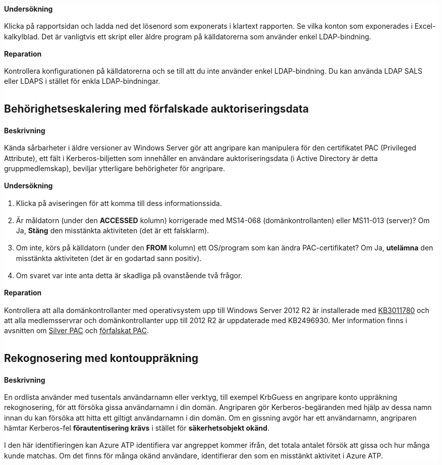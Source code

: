 **Undersökning**

Klicka på rapportsidan och ladda ned det lösenord som exponerats i klartext rapporten. Se vilka konton som exponerades i Excel-kalkylblad.
Det är vanligtvis ett skript eller äldre program på källdatorerna som använder enkel LDAP-bindning.

**Reparation**

Kontrollera konfigurationen på källdatorerna och se till att du inte använder enkel LDAP-bindning. Du kan använda LDAP SALS eller LDAPS i stället för enkla LDAP-bindningar.

## <a name="privilege-escalation-using-forged-authorization-data"></a>Behörighetseskalering med förfalskade auktoriseringsdata

**Beskrivning**

Kända sårbarheter i äldre versioner av Windows Server gör att angripare kan manipulera för den certifikatet PAC (Privileged Attribute), ett fält i Kerberos-biljetten som innehåller en användare auktoriseringsdata (i Active Directory är detta gruppmedlemskap), beviljar ytterligare behörigheter för angripare.

**Undersökning**

1. Klicka på aviseringen för att komma till dess informationssida.

2. Är måldatorn (under den **ACCESSED** kolumn) korrigerade med MS14-068 (domänkontrollanten) eller MS11-013 (server)? Om Ja, **Stäng** den misstänkta aktiviteten (det är ett falsklarm).

3. Om inte, körs på källdatorn (under den **FROM** kolumn) ett OS/program som kan ändra PAC-certifikatet? Om Ja, **utelämna** den misstänkta aktiviteten (det är en godartad sann positiv).

4. Om svaret var inte anta detta är skadliga på ovanstående två frågor.

**Reparation**

Kontrollera att alla domänkontrollanter med operativsystem upp till Windows Server 2012 R2 är installerade med [KB3011780](https://support.microsoft.com/help/2496930/ms11-013-vulnerabilities-in-kerberos-could-allow-elevation-of-privilege) och att alla medlemsservrar och domänkontrollanter upp till 2012 R2 är uppdaterade med KB2496930. Mer information finns i avsnitten om [Silver PAC](https://technet.microsoft.com/library/security/ms11-013.aspx) och [förfalskat PAC](https://technet.microsoft.com/library/security/ms14-068.aspx).

## <a name="reconnaissance-using-account-enumeration"></a>Rekognosering med kontouppräkning

**Beskrivning**

En ordlista använder med tusentals användarnamn eller verktyg, till exempel KrbGuess en angripare konto uppräkning rekognosering, för att försöka gissa användarnamn i din domän. Angriparen gör Kerberos-begäranden med hjälp av dessa namn innan du kan försöka att hitta ett giltigt användarnamn i din domän. Om en gissning avgör har ett användarnamn, angriparen hämtar Kerberos-fel **förautentisering krävs** i stället för **säkerhetsobjekt okänd**. 

I den här identifieringen kan Azure ATP identifiera var angreppet kommer ifrån, det totala antalet försök att gissa och hur många kunde matchas. Om det finns för många okänd användare, identifierar den som en misstänkt aktivitet i Azure ATP. 
